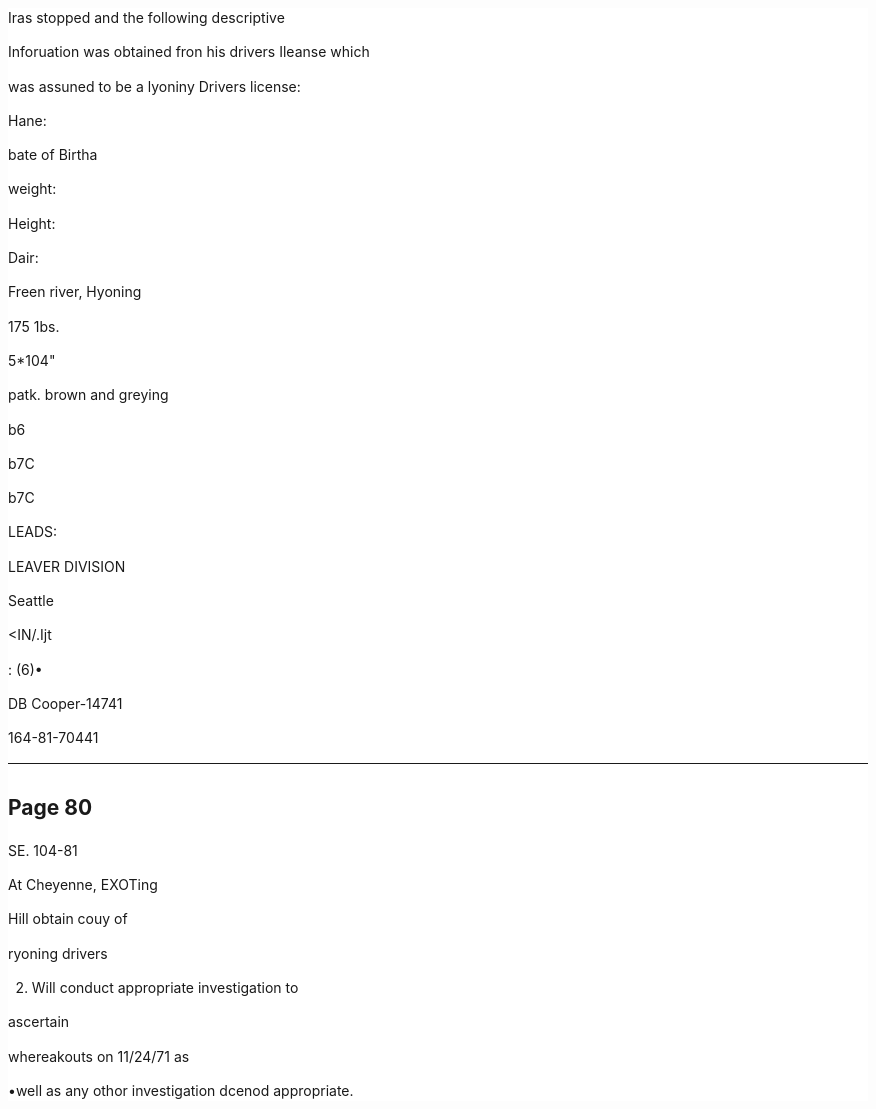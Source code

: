 Iras stopped and the following descriptive

Inforuation was obtained fron his drivers Ileanse which

was assuned to be a lyoniny Drivers license:

Hane:

bate of Birtha

weight:

Height:

Dair:

Freen river, Hyoning

175 1bs.

5*104"

patk. brown and greying

b6

b7C

b7C

LEADS:

LEAVER DIVISION

Seattle

<IN/.Ijt

: (6)•

DB Cooper-14741

164-81-70441

---

## Page 80

SE. 104-81

At Cheyenne, EXOTing

Hill obtain couy of

ryoning drivers

2. Will conduct appropriate investigation to

ascertain

whereakouts on 11/24/71 as

•well as any othor investigation dcenod appropriate.
